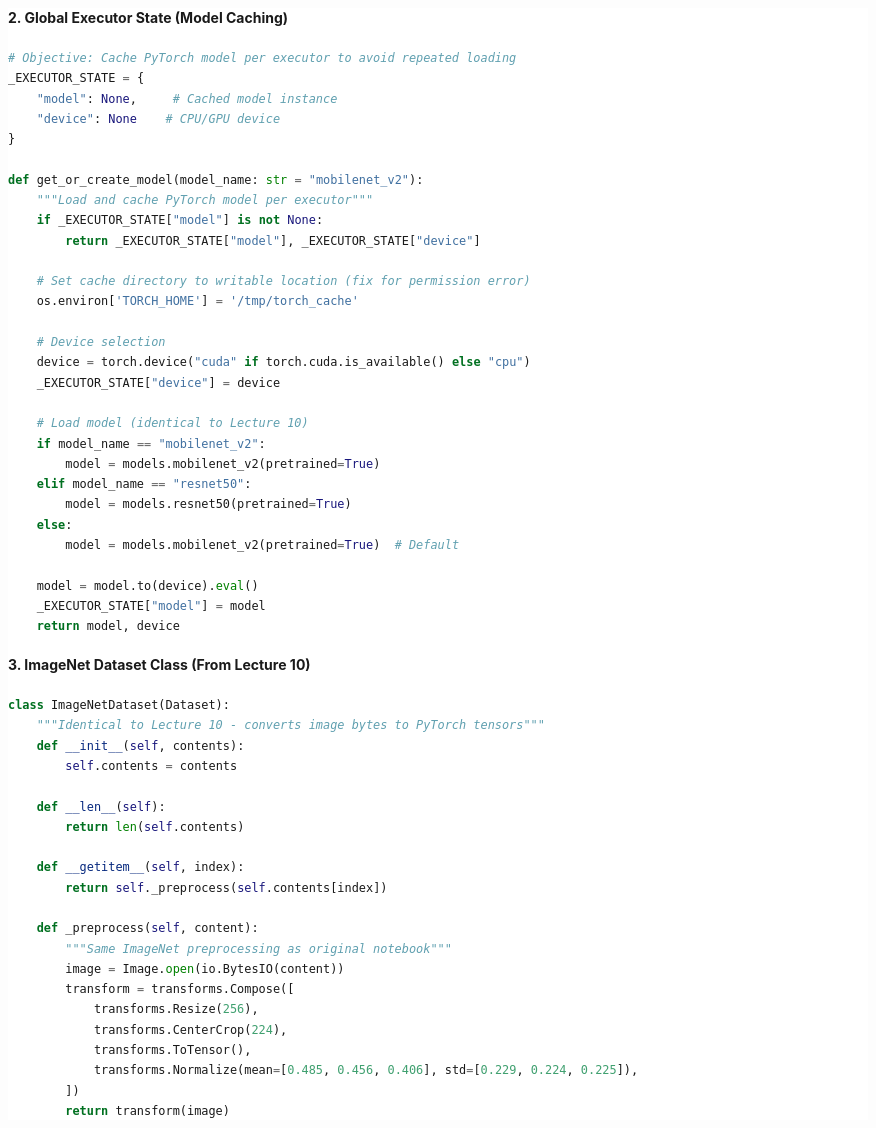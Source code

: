 #### **2. Global Executor State (Model Caching)**
```python
# Objective: Cache PyTorch model per executor to avoid repeated loading
_EXECUTOR_STATE = {
    "model": None,     # Cached model instance
    "device": None    # CPU/GPU device
}

def get_or_create_model(model_name: str = "mobilenet_v2"):
    """Load and cache PyTorch model per executor"""
    if _EXECUTOR_STATE["model"] is not None:
        return _EXECUTOR_STATE["model"], _EXECUTOR_STATE["device"]
    
    # Set cache directory to writable location (fix for permission error)
    os.environ['TORCH_HOME'] = '/tmp/torch_cache'
    
    # Device selection
    device = torch.device("cuda" if torch.cuda.is_available() else "cpu")
    _EXECUTOR_STATE["device"] = device
    
    # Load model (identical to Lecture 10)
    if model_name == "mobilenet_v2":
        model = models.mobilenet_v2(pretrained=True)
    elif model_name == "resnet50":
        model = models.resnet50(pretrained=True)
    else:
        model = models.mobilenet_v2(pretrained=True)  # Default
    
    model = model.to(device).eval()
    _EXECUTOR_STATE["model"] = model
    return model, device
```

#### **3. ImageNet Dataset Class (From Lecture 10)**
```python
class ImageNetDataset(Dataset):
    """Identical to Lecture 10 - converts image bytes to PyTorch tensors"""
    def __init__(self, contents):
        self.contents = contents

    def __len__(self):
        return len(self.contents)

    def __getitem__(self, index):
        return self._preprocess(self.contents[index])

    def _preprocess(self, content):
        """Same ImageNet preprocessing as original notebook"""
        image = Image.open(io.BytesIO(content))
        transform = transforms.Compose([
            transforms.Resize(256),
            transforms.CenterCrop(224),
            transforms.ToTensor(),
            transforms.Normalize(mean=[0.485, 0.456, 0.406], std=[0.229, 0.224, 0.225]),
        ])
        return transform(image)
```
